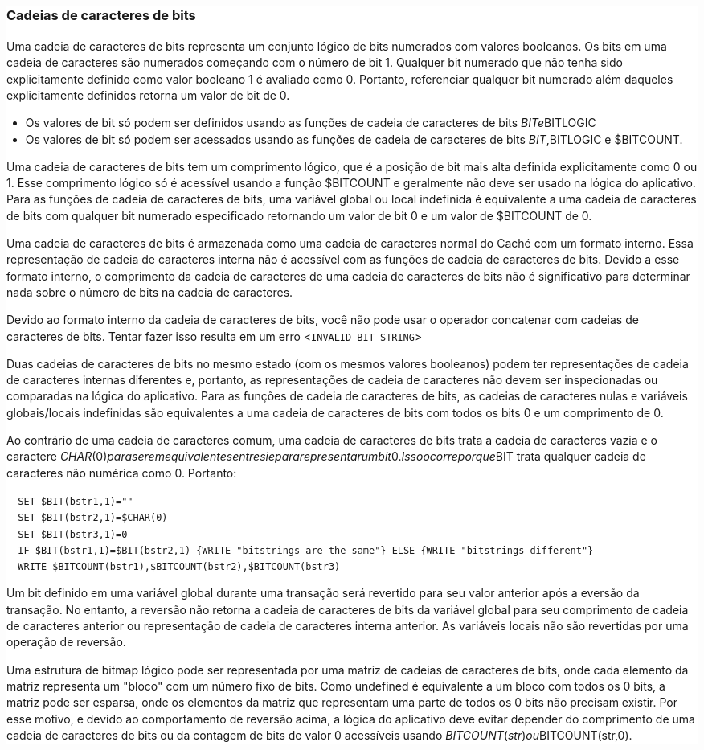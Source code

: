 ### Cadeias de caracteres de bits

Uma cadeia de caracteres de bits representa um conjunto lógico de bits numerados com valores booleanos. Os bits em uma cadeia de caracteres são numerados começando com o número de bit 1. Qualquer bit numerado que não tenha sido explicitamente definido como valor booleano 1 é avaliado como 0. Portanto, referenciar qualquer bit numerado além daqueles explicitamente definidos retorna um valor de bit de 0.

- Os valores de bit só podem ser definidos usando as funções de cadeia de caracteres de bits $BIT e $BITLOGIC
- Os valores de bit só podem ser acessados usando as funções de cadeia de caracteres de bits $BIT, $BITLOGIC e $BITCOUNT.

Uma cadeia de caracteres de bits tem um comprimento lógico, que é a posição de bit mais alta definida explicitamente como 0 ou 1. Esse comprimento lógico só é acessível usando a função $BITCOUNT e geralmente não deve ser usado na lógica do aplicativo. Para as funções de cadeia de caracteres de bits, uma variável global ou local indefinida é equivalente a uma cadeia de caracteres de bits com qualquer bit numerado especificado retornando um valor de bit 0 e um valor de $BITCOUNT de 0.

Uma cadeia de caracteres de bits é armazenada como uma cadeia de caracteres normal do Caché com um formato interno. Essa representação de cadeia de caracteres interna não é acessível com as funções de cadeia de caracteres de bits. Devido a esse formato interno, o comprimento da cadeia de caracteres de uma cadeia de caracteres de bits não é significativo para determinar nada sobre o número de bits na cadeia de caracteres.

Devido ao formato interno da cadeia de caracteres de bits, você não pode usar o operador concatenar com cadeias de caracteres de bits. Tentar fazer isso resulta em um erro <`INVALID BIT STRING`>

Duas cadeias de caracteres de bits no mesmo estado (com os mesmos valores booleanos) podem ter representações de cadeia de caracteres internas diferentes e, portanto, as representações de cadeia de caracteres não devem ser inspecionadas ou comparadas na lógica do aplicativo. Para as funções de cadeia de caracteres de bits, as cadeias de caracteres nulas e variáveis globais/locais indefinidas são equivalentes a uma cadeia de caracteres de bits com todos os bits 0 e um comprimento de 0.

Ao contrário de uma cadeia de caracteres comum, uma cadeia de caracteres de bits trata a cadeia de caracteres vazia e o caractere $CHAR(0) para serem equivalentes entre si e para representar um bit 0. Isso ocorre porque $BIT trata qualquer cadeia de caracteres não numérica como 0. Portanto:

```
  SET $BIT(bstr1,1)=""
  SET $BIT(bstr2,1)=$CHAR(0)
  SET $BIT(bstr3,1)=0
  IF $BIT(bstr1,1)=$BIT(bstr2,1) {WRITE "bitstrings are the same"} ELSE {WRITE "bitstrings different"}
  WRITE $BITCOUNT(bstr1),$BITCOUNT(bstr2),$BITCOUNT(bstr3) 
```

Um bit definido em uma variável global durante uma transação será revertido para seu valor anterior após a eversão da transação. No entanto, a reversão não retorna a cadeia de caracteres de bits da variável global para seu comprimento de cadeia de caracteres anterior ou representação de cadeia de caracteres interna anterior. As variáveis locais não são revertidas por uma operação de reversão.

Uma estrutura de bitmap lógico pode ser representada por uma matriz de cadeias de caracteres de bits, onde cada elemento da matriz representa um "bloco" com um número fixo de bits. Como undefined é equivalente a um bloco com todos os 0 bits, a matriz pode ser esparsa, onde os elementos da matriz que representam uma parte de todos os 0 bits não precisam existir. Por esse motivo, e devido ao comportamento de reversão acima, a lógica do aplicativo deve evitar depender do comprimento de uma cadeia de caracteres de bits ou da contagem de bits de valor 0 acessíveis usando $BITCOUNT(str) ou $BITCOUNT(str,0).

